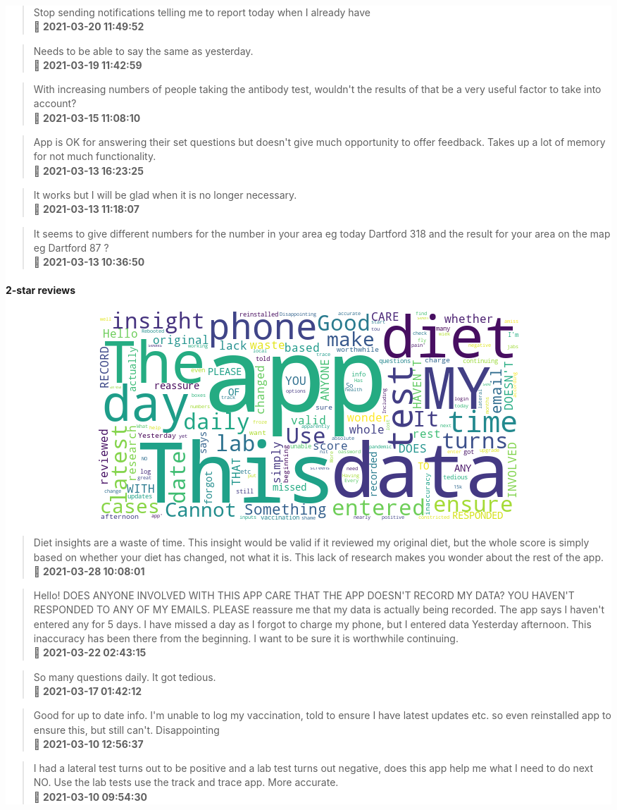 > Stop sending notifications telling me to report today when I already have<br> :date: __2021-03-20 11:49:52__

> Needs to be able to say the same as yesterday.<br> :date: __2021-03-19 11:42:59__

> With increasing numbers of people taking the antibody test, wouldn't the results of that be a very useful factor to take into account?<br> :date: __2021-03-15 11:08:10__

> App is OK for answering their set questions but doesn't give much opportunity to offer feedback. Takes up a lot of memory for not much functionality.<br> :date: __2021-03-13 16:23:25__

> It works but I will be glad when it is no longer necessary.<br> :date: __2021-03-13 11:18:07__

> It seems to give different numbers for the number in your area eg today Dartford 318 and the result for your area on the map eg Dartford 87 ?<br> :date: __2021-03-13 10:36:50__



#### 2-star reviews

<p align="center">
<img src="2_star_reviews_wordcloud.png" alt="com.joinzoe.covid_zoe 2 reviews"/>
</p>

> Diet insights are a waste of time. This insight would be valid if it reviewed my original diet, but the whole score is simply based on whether your diet has changed, not what it is. This lack of research makes you wonder about the rest of the app.<br> :date: __2021-03-28 10:08:01__

> Hello! DOES ANYONE INVOLVED WITH THIS APP CARE THAT THE APP DOESN'T RECORD MY DATA? YOU HAVEN'T RESPONDED TO ANY OF MY EMAILS. PLEASE reassure me that my data is actually being recorded. The app says I haven't entered any for 5 days. I have missed a day as I forgot to charge my phone, but I entered data Yesterday afternoon. This inaccuracy has been there from the beginning. I want to be sure it is worthwhile continuing.<br> :date: __2021-03-22 02:43:15__

> So many questions daily. It got tedious.<br> :date: __2021-03-17 01:42:12__

> Good for up to date info. I'm unable to log my vaccination, told to ensure I have latest updates etc. so even reinstalled app to ensure this, but still can't. Disappointing<br> :date: __2021-03-10 12:56:37__

> I had a lateral test turns out to be positive and a lab test turns out negative, does this app help me what I need to do next NO. Use the lab tests use the track and trace app. More accurate.<br> :date: __2021-03-10 09:54:30__
